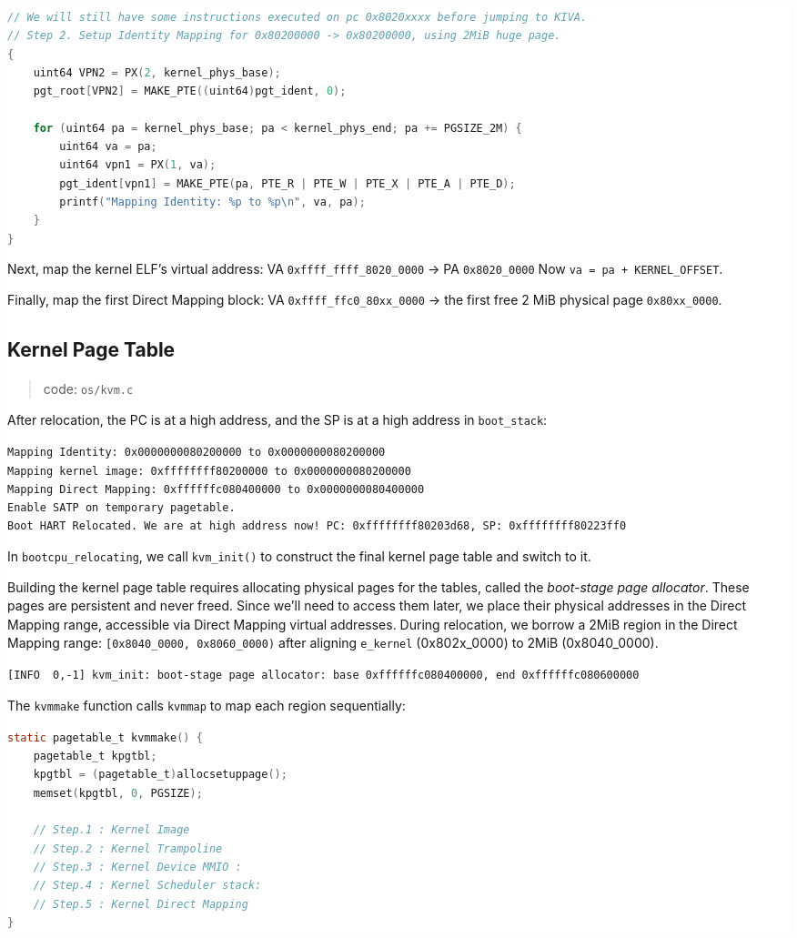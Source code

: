 ```c
// We will still have some instructions executed on pc 0x8020xxxx before jumping to KIVA.
// Step 2. Setup Identity Mapping for 0x80200000 -> 0x80200000, using 2MiB huge page.
{
    uint64 VPN2 = PX(2, kernel_phys_base);
    pgt_root[VPN2] = MAKE_PTE((uint64)pgt_ident, 0);

    for (uint64 pa = kernel_phys_base; pa < kernel_phys_end; pa += PGSIZE_2M) {
        uint64 va = pa;
        uint64 vpn1 = PX(1, va);
        pgt_ident[vpn1] = MAKE_PTE(pa, PTE_R | PTE_W | PTE_X | PTE_A | PTE_D);
        printf("Mapping Identity: %p to %p\n", va, pa);
    }
}
```

Next, map the kernel ELF’s virtual address: VA `0xffff_ffff_8020_0000` -> PA `0x8020_0000`
Now `va = pa + KERNEL_OFFSET`.

Finally, map the first Direct Mapping block: VA `0xffff_ffc0_80xx_0000` -> the first free 2 MiB physical page `0x80xx_0000`.

## Kernel Page Table

> code: `os/kvm.c`

After relocation, the PC is at a high address, and the SP is at a high address in `boot_stack`:

```
Mapping Identity: 0x0000000080200000 to 0x0000000080200000
Mapping kernel image: 0xffffffff80200000 to 0x0000000080200000
Mapping Direct Mapping: 0xffffffc080400000 to 0x0000000080400000
Enable SATP on temporary pagetable.
Boot HART Relocated. We are at high address now! PC: 0xffffffff80203d68, SP: 0xffffffff80223ff0
```

In `bootcpu_relocating`, we call `kvm_init()` to construct the final kernel page table and switch to it.

Building the kernel page table requires allocating physical pages for the tables, called the *boot-stage page allocator*. These pages are persistent and never freed.
Since we’ll need to access them later, we place their physical addresses in the Direct Mapping range, accessible via Direct Mapping virtual addresses.
During relocation, we borrow a 2MiB region in the Direct Mapping range: `[0x8040_0000, 0x8060_0000)` after aligning `e_kernel` (0x802x_0000) to 2MiB (0x8040_0000).
```
[INFO  0,-1] kvm_init: boot-stage page allocator: base 0xffffffc080400000, end 0xffffffc080600000
```

The `kvmmake` function calls `kvmmap` to map each region sequentially:

```c
static pagetable_t kvmmake() {
    pagetable_t kpgtbl;
    kpgtbl = (pagetable_t)allocsetuppage();
    memset(kpgtbl, 0, PGSIZE);

    // Step.1 : Kernel Image
    // Step.2 : Kernel Trampoline
    // Step.3 : Kernel Device MMIO :
    // Step.4 : Kernel Scheduler stack:
    // Step.5 : Kernel Direct Mapping
}
```
